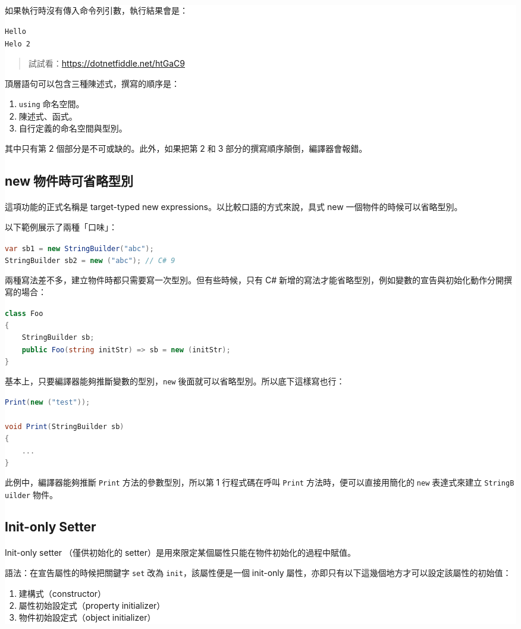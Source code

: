 如果執行時沒有傳入命令列引數，執行結果會是：

~~~~~~~~
Hello
Helo 2
~~~~~~~~

> 試試看：https://dotnetfiddle.net/htGaC9

頂層語句可以包含三種陳述式，撰寫的順序是：

1. `using` 命名空間。
2. 陳述式、函式。
3. 自行定義的命名空間與型別。

其中只有第 2 個部分是不可或缺的。此外，如果把第 2 和 3 部分的撰寫順序顛倒，編譯器會報錯。

## new 物件時可省略型別

這項功能的正式名稱是 target-typed new expressions。以比較口語的方式來說，具式 new 一個物件的時候可以省略型別。

以下範例展示了兩種「口味」：

~~~~~~~~csharp
var sb1 = new StringBuilder("abc");
StringBuilder sb2 = new ("abc"); // C# 9
~~~~~~~~

兩種寫法差不多，建立物件時都只需要寫一次型別。但有些時候，只有 C# 新增的寫法才能省略型別，例如變數的宣告與初始化動作分開撰寫的場合：

~~~~~~~~csharp
class Foo
{
    StringBuilder sb;
    public Foo(string initStr) => sb = new (initStr);
}
~~~~~~~~

基本上，只要編譯器能夠推斷變數的型別，`new` 後面就可以省略型別。所以底下這樣寫也行：

~~~~~~~~csharp
Print(new ("test")); 

void Print(StringBuilder sb)
{
    ...
}
~~~~~~~~

此例中，編譯器能夠推斷 `Print` 方法的參數型別，所以第 1 行程式碼在呼叫 `Print` 方法時，便可以直接用簡化的 `new` 表達式來建立 `StringBuilder` 物件。

## Init-only Setter

Init-only setter （僅供初始化的 setter）是用來限定某個屬性只能在物件初始化的過程中賦值。

語法：在宣告屬性的時候把關鍵字 `set` 改為 `init`，該屬性便是一個 init-only 屬性，亦即只有以下這幾個地方才可以設定該屬性的初始值：

1. 建構式（constructor）
2. 屬性初始設定式（property initializer）
3. 物件初始設定式（object initializer）
